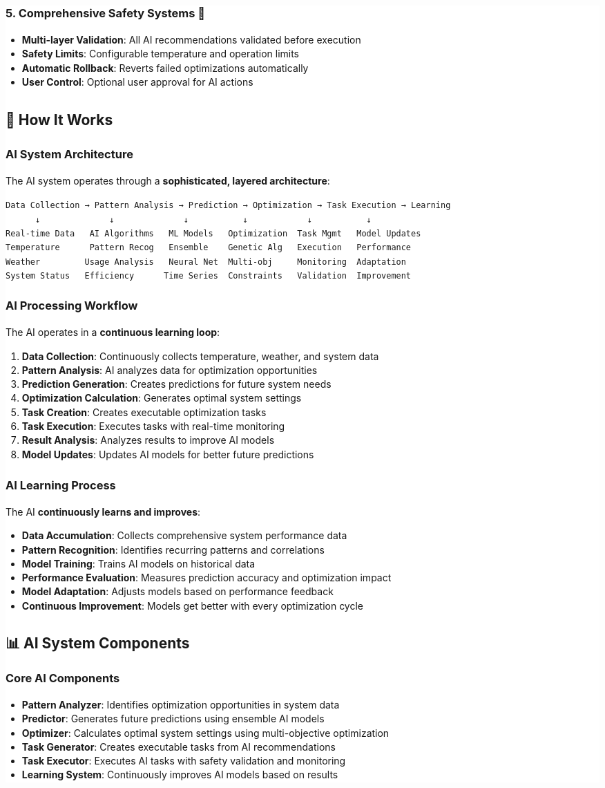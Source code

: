 ### **5. Comprehensive Safety Systems** 🚨
- **Multi-layer Validation**: All AI recommendations validated before execution
- **Safety Limits**: Configurable temperature and operation limits
- **Automatic Rollback**: Reverts failed optimizations automatically
- **User Control**: Optional user approval for AI actions

## 🔧 **How It Works**

### **AI System Architecture**
The AI system operates through a **sophisticated, layered architecture**:

```
Data Collection → Pattern Analysis → Prediction → Optimization → Task Execution → Learning
      ↓              ↓              ↓           ↓            ↓           ↓
Real-time Data   AI Algorithms   ML Models   Optimization  Task Mgmt   Model Updates
Temperature      Pattern Recog   Ensemble    Genetic Alg   Execution   Performance
Weather         Usage Analysis   Neural Net  Multi-obj     Monitoring  Adaptation
System Status   Efficiency      Time Series  Constraints   Validation  Improvement
```

### **AI Processing Workflow**
The AI operates in a **continuous learning loop**:

1. **Data Collection**: Continuously collects temperature, weather, and system data
2. **Pattern Analysis**: AI analyzes data for optimization opportunities
3. **Prediction Generation**: Creates predictions for future system needs
4. **Optimization Calculation**: Generates optimal system settings
5. **Task Creation**: Creates executable optimization tasks
6. **Task Execution**: Executes tasks with real-time monitoring
7. **Result Analysis**: Analyzes results to improve AI models
8. **Model Updates**: Updates AI models for better future predictions

### **AI Learning Process**
The AI **continuously learns and improves**:

- **Data Accumulation**: Collects comprehensive system performance data
- **Pattern Recognition**: Identifies recurring patterns and correlations
- **Model Training**: Trains AI models on historical data
- **Performance Evaluation**: Measures prediction accuracy and optimization impact
- **Model Adaptation**: Adjusts models based on performance feedback
- **Continuous Improvement**: Models get better with every optimization cycle

## 📊 **AI System Components**

### **Core AI Components**
- **Pattern Analyzer**: Identifies optimization opportunities in system data
- **Predictor**: Generates future predictions using ensemble AI models
- **Optimizer**: Calculates optimal system settings using multi-objective optimization
- **Task Generator**: Creates executable tasks from AI recommendations
- **Task Executor**: Executes AI tasks with safety validation and monitoring
- **Learning System**: Continuously improves AI models based on results

